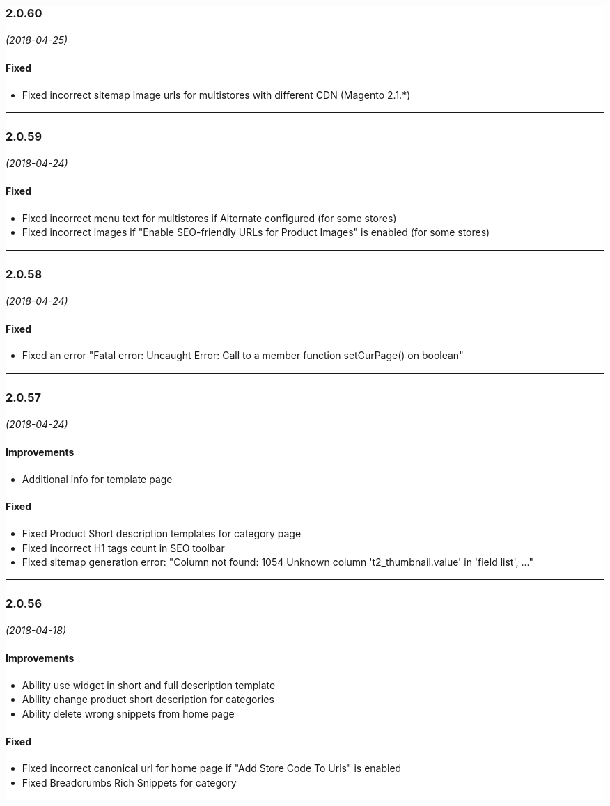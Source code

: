 ### 2.0.60
*(2018-04-25)*

#### Fixed
* Fixed incorrect sitemap image urls for multistores with different CDN (Magento 2.1.*)

---

### 2.0.59
*(2018-04-24)*

#### Fixed
* Fixed incorrect menu text for multistores if Alternate configured (for some stores)
* Fixed incorrect images if "Enable SEO-friendly URLs for Product Images" is enabled (for some stores)

---

### 2.0.58
*(2018-04-24)*

#### Fixed
* Fixed an error "Fatal error: Uncaught Error: Call to a member function setCurPage() on boolean"

---

### 2.0.57
*(2018-04-24)*

#### Improvements
* Additional info for template page

#### Fixed
* Fixed Product Short description templates for category page
* Fixed incorrect H1 tags count in SEO toolbar
* Fixed sitemap generation error: "Column not found: 1054 Unknown column 't2_thumbnail.value' in 'field list', ..."

---

### 2.0.56
*(2018-04-18)*

#### Improvements
* Ability use widget in short and full description template
* Ability change product short description for categories
* Ability delete wrong snippets from home page

#### Fixed
* Fixed incorrect canonical url for home page if "Add Store Code To Urls" is enabled
* Fixed Breadcrumbs Rich Snippets for category

---
